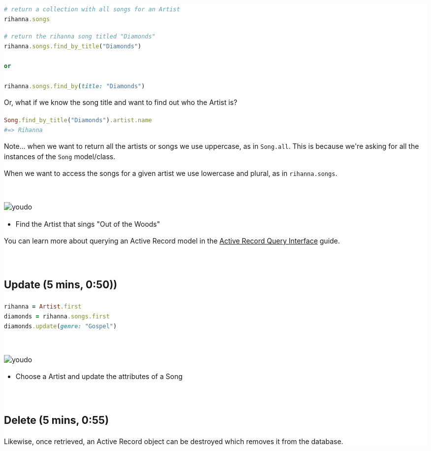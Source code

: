```ruby
# return a collection with all songs for an Artist
rihanna.songs
```

```ruby
# return the rihanna song titled "Diamonds"
rihanna.songs.find_by_title("Diamonds")

or

rihanna.songs.find_by(title: "Diamonds")
```

Or, what if we know the song title and want to find out who the Artist is?

```ruby
Song.find_by_title("Diamonds").artist.name
#=> Rihanna
```

Note... when we want to return all the artists or songs we use uppercase, as in `Song.all`. This is because we're asking for all the instances of the `Song` model/class.

When we want to access the songs for a given artist we use lowercase and plural, as in `rihanna.songs`.

<br>

![youdo](https://i.imgur.com/ylb6WX9.gif)

- Find the Artist that sings "Out of the Woods"


You can learn more about querying an Active Record model in the [Active Record
Query Interface](http://guides.rubyonrails.org/active_record_querying.html) guide.

<br>

## Update (5 mins, 0:50))

```ruby
rihanna = Artist.first
diamonds = rihanna.songs.first
diamonds.update(genre: "Gospel")
```
<br>

![youdo](https://i.imgur.com/ylb6WX9.gif)

- Choose a Artist and update the attributes of a Song
<br>


## Delete (5 mins, 0:55)

Likewise, once retrieved, an Active Record object can be destroyed which removes it from the database. 
